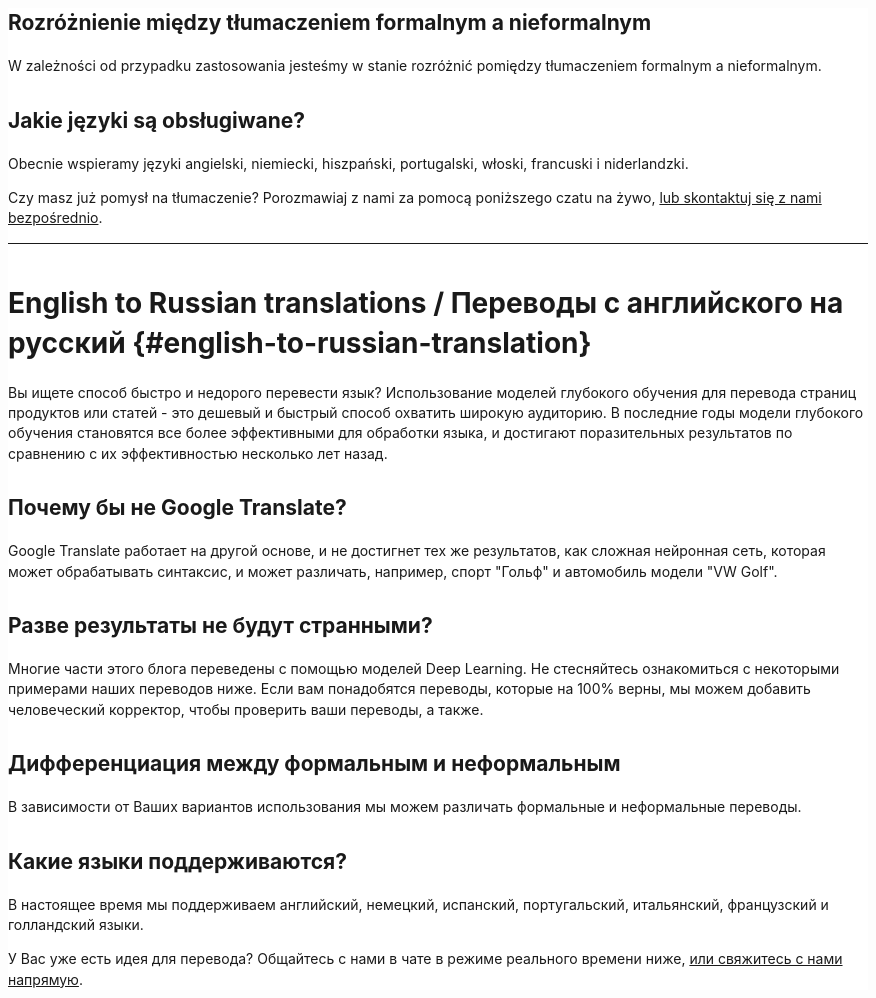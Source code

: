 ## Rozróżnienie między tłumaczeniem formalnym a nieformalnym

W zależności od przypadku zastosowania jesteśmy w stanie rozróżnić pomiędzy tłumaczeniem formalnym a nieformalnym. 

## Jakie języki są obsługiwane?

Obecnie wspieramy języki angielski, niemiecki, hiszpański, portugalski, włoski, francuski i niderlandzki.

Czy masz już pomysł na tłumaczenie? Porozmawiaj z nami za pomocą poniższego czatu na żywo, [lub skontaktuj się z nami bezpośrednio](/contact).

---

# English to Russian translations / Переводы с английского на русский {#english-to-russian-translation}

Вы ищете способ быстро и недорого перевести язык? Использование моделей глубокого обучения для перевода страниц продуктов или статей - это дешевый и быстрый способ охватить широкую аудиторию. 
В последние годы модели глубокого обучения становятся все более эффективными для обработки языка, и достигают поразительных результатов по сравнению с их эффективностью несколько лет назад. 

## Почему бы не Google Translate?

Google Translate работает на другой основе, и не достигнет тех же результатов, как сложная нейронная сеть, которая может обрабатывать синтаксис, и может различать, например, спорт "Гольф" и автомобиль модели "VW Golf". 

## Разве результаты не будут странными?

Многие части этого блога переведены с помощью моделей Deep Learning. Не стесняйтесь ознакомиться с некоторыми примерами наших переводов ниже. Если вам понадобятся переводы, которые на 100% верны, мы можем добавить человеческий корректор, чтобы проверить ваши переводы, а также. 

## Дифференциация между формальным и неформальным

В зависимости от Ваших вариантов использования мы можем различать формальные и неформальные переводы. 

## Какие языки поддерживаются?

В настоящее время мы поддерживаем английский, немецкий, испанский, португальский, итальянский, французский и голландский языки.

У Вас уже есть идея для перевода? Общайтесь с нами в чате в режиме реального времени ниже, [или свяжитесь с нами напрямую](/contact).



